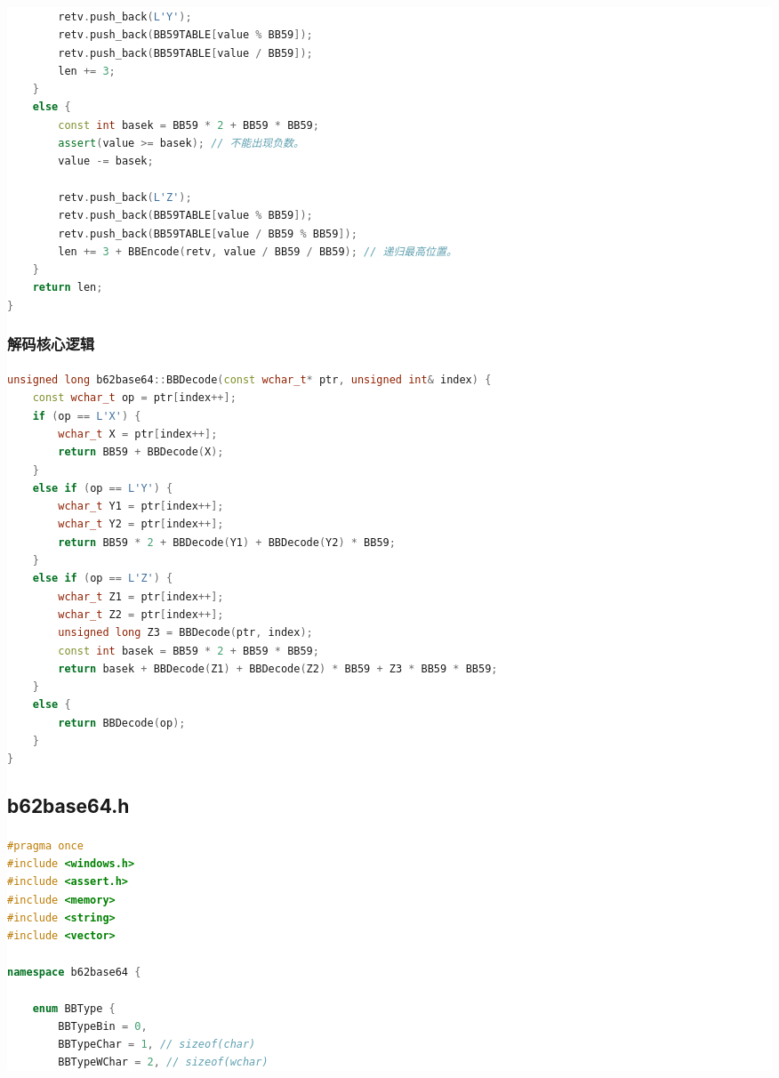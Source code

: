```cpp
        retv.push_back(L'Y');
        retv.push_back(BB59TABLE[value % BB59]);
        retv.push_back(BB59TABLE[value / BB59]);
        len += 3;
    }
    else {
        const int basek = BB59 * 2 + BB59 * BB59;
        assert(value >= basek); // 不能出现负数。
        value -= basek;

        retv.push_back(L'Z');
        retv.push_back(BB59TABLE[value % BB59]);
        retv.push_back(BB59TABLE[value / BB59 % BB59]);
        len += 3 + BBEncode(retv, value / BB59 / BB59); // 递归最高位置。
    }
    return len;
}
```


### 解码核心逻辑

```cpp
unsigned long b62base64::BBDecode(const wchar_t* ptr, unsigned int& index) {
    const wchar_t op = ptr[index++];
    if (op == L'X') {
        wchar_t X = ptr[index++];
        return BB59 + BBDecode(X);
    }
    else if (op == L'Y') {
        wchar_t Y1 = ptr[index++];
        wchar_t Y2 = ptr[index++];
        return BB59 * 2 + BBDecode(Y1) + BBDecode(Y2) * BB59;
    }
    else if (op == L'Z') {
        wchar_t Z1 = ptr[index++];
        wchar_t Z2 = ptr[index++];
        unsigned long Z3 = BBDecode(ptr, index);
        const int basek = BB59 * 2 + BB59 * BB59;
        return basek + BBDecode(Z1) + BBDecode(Z2) * BB59 + Z3 * BB59 * BB59;
    }
    else {
        return BBDecode(op);
    }
}
```


## b62base64.h

```c++
#pragma once
#include <windows.h>
#include <assert.h>
#include <memory>
#include <string>
#include <vector>

namespace b62base64 {

    enum BBType {
        BBTypeBin = 0,
        BBTypeChar = 1, // sizeof(char)
        BBTypeWChar = 2, // sizeof(wchar)
```
